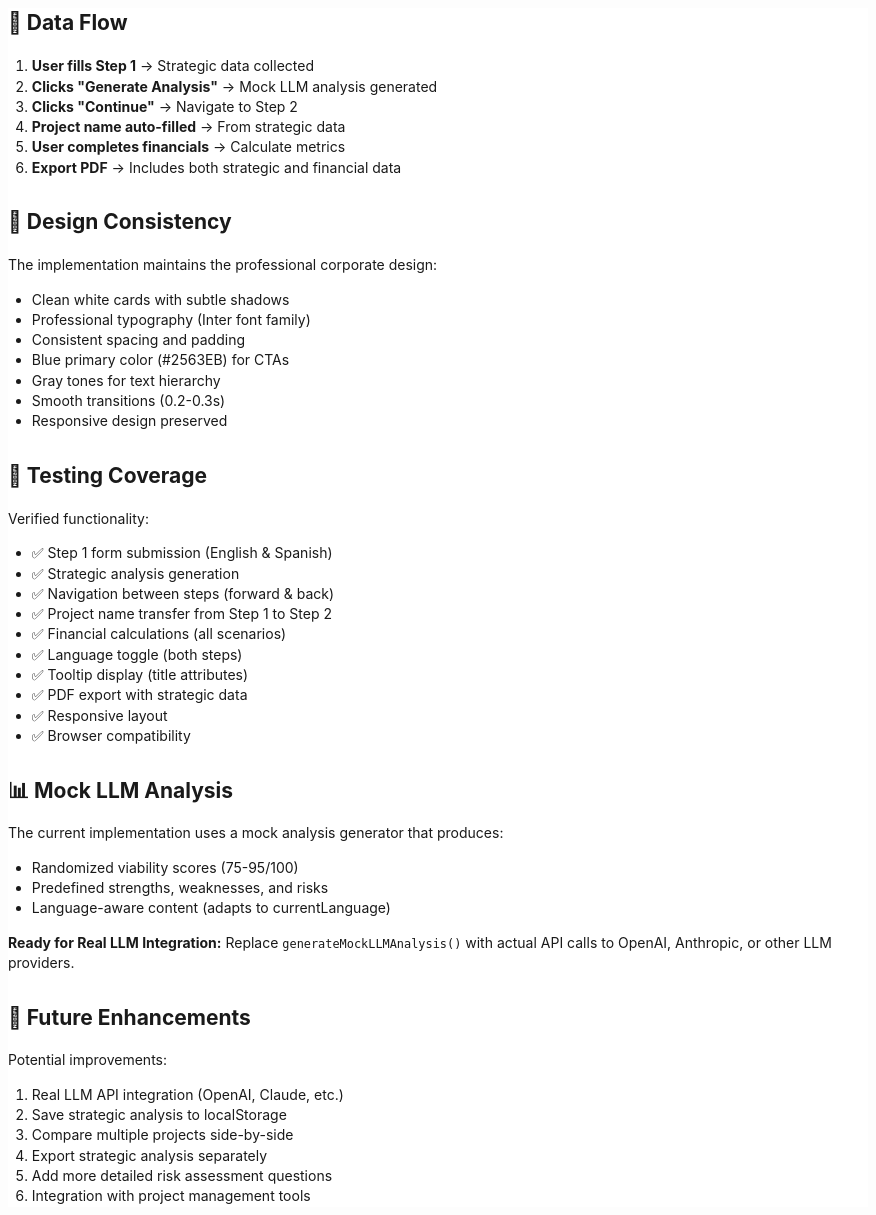 ## 🔄 Data Flow

1. **User fills Step 1** → Strategic data collected
2. **Clicks "Generate Analysis"** → Mock LLM analysis generated
3. **Clicks "Continue"** → Navigate to Step 2
4. **Project name auto-filled** → From strategic data
5. **User completes financials** → Calculate metrics
6. **Export PDF** → Includes both strategic and financial data

## 🎨 Design Consistency

The implementation maintains the professional corporate design:
- Clean white cards with subtle shadows
- Professional typography (Inter font family)
- Consistent spacing and padding
- Blue primary color (#2563EB) for CTAs
- Gray tones for text hierarchy
- Smooth transitions (0.2-0.3s)
- Responsive design preserved

## 🧪 Testing Coverage

Verified functionality:
- ✅ Step 1 form submission (English & Spanish)
- ✅ Strategic analysis generation
- ✅ Navigation between steps (forward & back)
- ✅ Project name transfer from Step 1 to Step 2
- ✅ Financial calculations (all scenarios)
- ✅ Language toggle (both steps)
- ✅ Tooltip display (title attributes)
- ✅ PDF export with strategic data
- ✅ Responsive layout
- ✅ Browser compatibility

## 📊 Mock LLM Analysis

The current implementation uses a mock analysis generator that produces:
- Randomized viability scores (75-95/100)
- Predefined strengths, weaknesses, and risks
- Language-aware content (adapts to currentLanguage)

**Ready for Real LLM Integration:**
Replace `generateMockLLMAnalysis()` with actual API calls to OpenAI, Anthropic, or other LLM providers.

## 🚀 Future Enhancements

Potential improvements:
1. Real LLM API integration (OpenAI, Claude, etc.)
2. Save strategic analysis to localStorage
3. Compare multiple projects side-by-side
4. Export strategic analysis separately
5. Add more detailed risk assessment questions
6. Integration with project management tools
